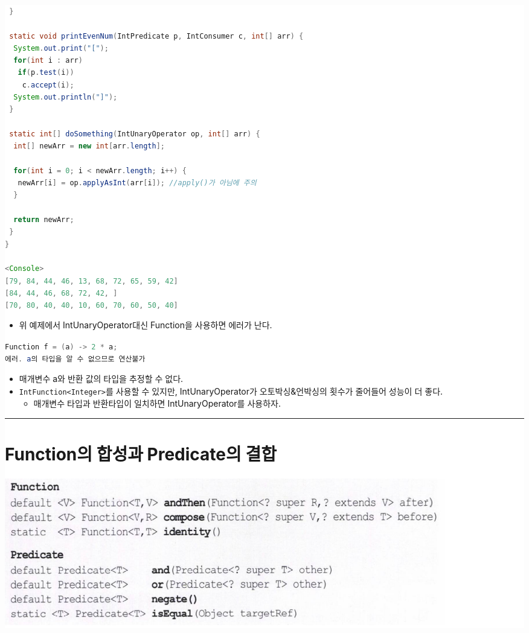 ```java
 }

 static void printEvenNum(IntPredicate p, IntConsumer c, int[] arr) {
  System.out.print("[");
  for(int i : arr)
   if(p.test(i))
    c.accept(i);
  System.out.println("]");
 }

 static int[] doSomething(IntUnaryOperator op, int[] arr) {
  int[] newArr = new int[arr.length];

  for(int i = 0; i < newArr.length; i++) {
   newArr[i] = op.applyAsInt(arr[i]); //apply()가 아님에 주의
  }

  return newArr;
 }
}

<Console>
[79, 84, 44, 46, 13, 68, 72, 65, 59, 42]
[84, 44, 46, 68, 72, 42, ]
[70, 80, 40, 40, 10, 60, 70, 60, 50, 40]
```

- 위 예제에서 IntUnaryOperator대신 Function을 사용하면 에러가 난다.

```java
Function f = (a) -> 2 * a;
에러. a의 타입을 알 수 없으므로 연산불가
```

- 매개변수 a와 반환 값의 타입을 추정할 수 없다.
- ```IntFunction<Integer>```를 사용할 수 있지만, IntUnaryOperator가 오토박싱&언박싱의 횟수가 줄어들어 성능이 더 좋다.
  - 매개변수 타입과 반환타입이 일치하면 IntUnaryOperator를 사용하자.

---

# Function의 합성과 Predicate의 결합

![](jjimg/lambda/2022-01-25-15-40-09.png)
